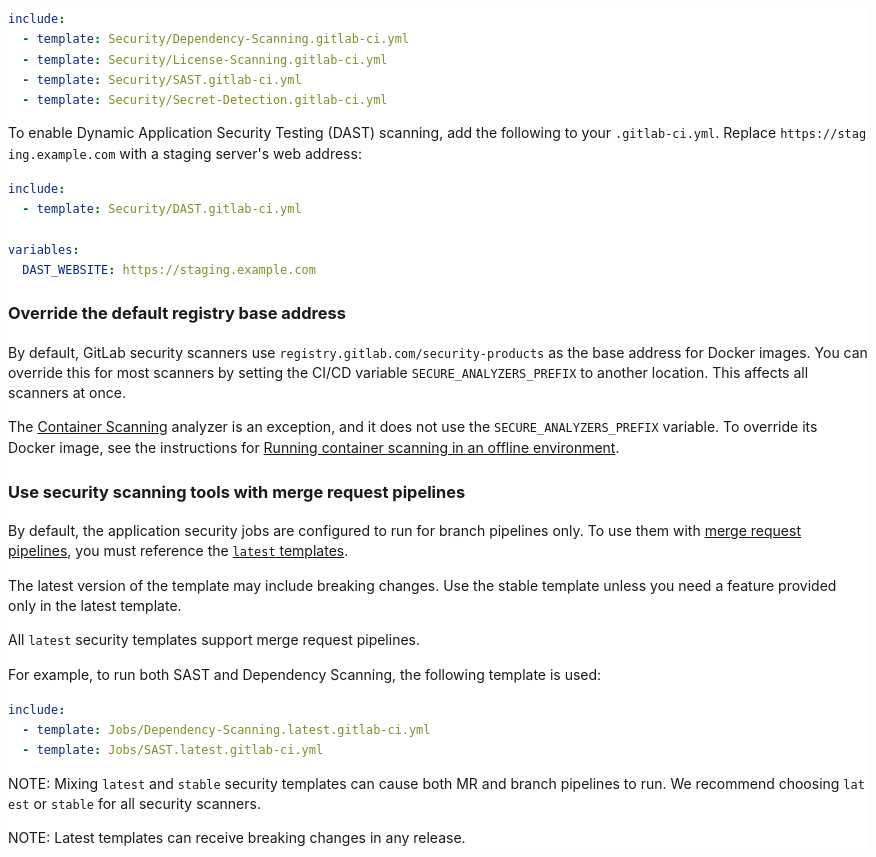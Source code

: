 ```yaml
include:
  - template: Security/Dependency-Scanning.gitlab-ci.yml
  - template: Security/License-Scanning.gitlab-ci.yml
  - template: Security/SAST.gitlab-ci.yml
  - template: Security/Secret-Detection.gitlab-ci.yml
```

To enable Dynamic Application Security Testing (DAST) scanning, add the following to your
`.gitlab-ci.yml`. Replace `https://staging.example.com` with a staging server's web address:

```yaml
include:
  - template: Security/DAST.gitlab-ci.yml

variables:
  DAST_WEBSITE: https://staging.example.com
```

### Override the default registry base address

By default, GitLab security scanners use `registry.gitlab.com/security-products` as the
base address for Docker images. You can override this for most scanners by setting the CI/CD variable
`SECURE_ANALYZERS_PREFIX` to another location. This affects all scanners at once.

The [Container Scanning](container_scanning/index.md) analyzer is an exception, and it
does not use the `SECURE_ANALYZERS_PREFIX` variable. To override its Docker image, see
the instructions for
[Running container scanning in an offline environment](container_scanning/index.md#running-container-scanning-in-an-offline-environment).

### Use security scanning tools with merge request pipelines

By default, the application security jobs are configured to run for branch pipelines only.
To use them with [merge request pipelines](../../ci/pipelines/merge_request_pipelines.md),
you must reference the [`latest` templates](../../development/cicd/templates.md).

The latest version of the template may include breaking changes. Use the stable template unless you
need a feature provided only in the latest template.

All `latest` security templates support merge request pipelines.

For example, to run both SAST and Dependency Scanning, the following template is used:

```yaml
include:
  - template: Jobs/Dependency-Scanning.latest.gitlab-ci.yml
  - template: Jobs/SAST.latest.gitlab-ci.yml
```

NOTE:
Mixing `latest` and `stable` security templates can cause both MR and branch pipelines to run. We recommend choosing `latest` or `stable` for all security scanners.

NOTE:
Latest templates can receive breaking changes in any release.
